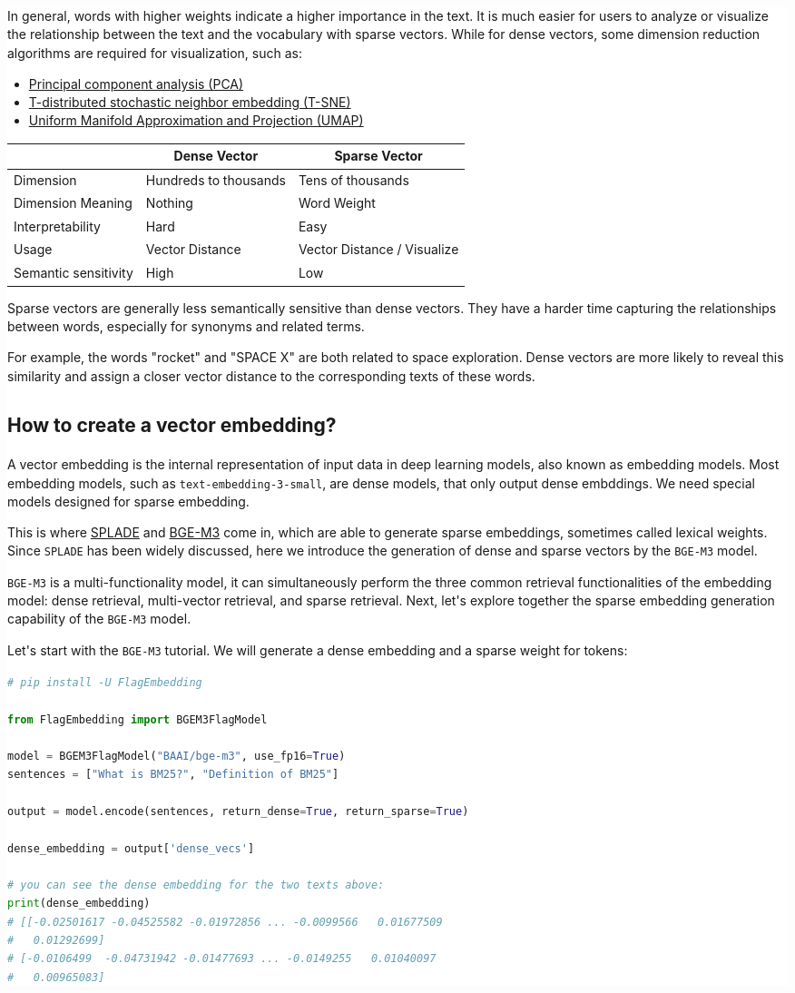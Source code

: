 In general, words with higher weights indicate a higher importance in the text. It is much easier for users to analyze or visualize the relationship between the text and the vocabulary with sparse vectors. While for dense vectors, some dimension reduction algorithms are required for visualization, such as:

- [Principal component analysis (PCA)](https://en.wikipedia.org/wiki/Principal_component_analysis)
- [T-distributed stochastic neighbor embedding (T-SNE)](https://en.wikipedia.org/wiki/T-distributed_stochastic_neighbor_embedding)
- [Uniform Manifold Approximation and Projection (UMAP)](https://arxiv.org/abs/1802.03426)

|                      | Dense Vector          | Sparse Vector               |
| -------------------- | --------------------- | --------------------------- |
| Dimension            | Hundreds to thousands | Tens of thousands           |
| Dimension Meaning    | Nothing               | Word Weight                 |
| Interpretability     | Hard                  | Easy                        |
| Usage                | Vector Distance       | Vector Distance / Visualize |
| Semantic sensitivity | High                  | Low                         |

Sparse vectors are generally less semantically sensitive than dense vectors. They have a harder time capturing the relationships between words, especially for synonyms and related terms.

For example, the words "rocket" and "SPACE X" are both related to space exploration. Dense vectors are more likely to reveal this similarity and assign a closer vector distance to the corresponding texts of these words.

## How to create a vector embedding?

A vector embedding is the internal representation of input data in deep learning models, also known as embedding models. Most embedding models, such as `text-embedding-3-small`, are dense models, that only output dense embddings. We need special models designed for sparse embedding.

This is where [SPLADE](https://europe.naverlabs.com/research/computer-science/splade-a-sparse-bi-encoder-bert-based-model-achieves-effective-and-efficient-full-text-document-ranking/?utm_source=qdrant&utm_medium=website&utm_campaign=sparse-vectors&utm_content=article&utm_term=sparse-vectors) and [BGE-M3](https://arxiv.org/pdf/2402.03216.pdf) come in, which are able to generate sparse embeddings, sometimes called lexical weights. Since `SPLADE` has been widely discussed, here we introduce the generation of dense and sparse vectors by the `BGE-M3` model.

`BGE-M3` is a multi-functionality model, it can simultaneously perform the three common retrieval functionalities of the embedding model: dense retrieval, multi-vector retrieval, and sparse retrieval. Next, let's explore together the sparse embedding generation capability of the `BGE-M3` model.

Let's start with the `BGE-M3` tutorial. We will generate a dense embedding and a sparse weight for tokens:

```python
# pip install -U FlagEmbedding

from FlagEmbedding import BGEM3FlagModel

model = BGEM3FlagModel("BAAI/bge-m3", use_fp16=True)
sentences = ["What is BM25?", "Definition of BM25"]

output = model.encode(sentences, return_dense=True, return_sparse=True)

dense_embedding = output['dense_vecs']

# you can see the dense embedding for the two texts above:
print(dense_embedding)
# [[-0.02501617 -0.04525582 -0.01972856 ... -0.0099566   0.01677509
#   0.01292699]
# [-0.0106499  -0.04731942 -0.01477693 ... -0.0149255   0.01040097
#   0.00965083]

```